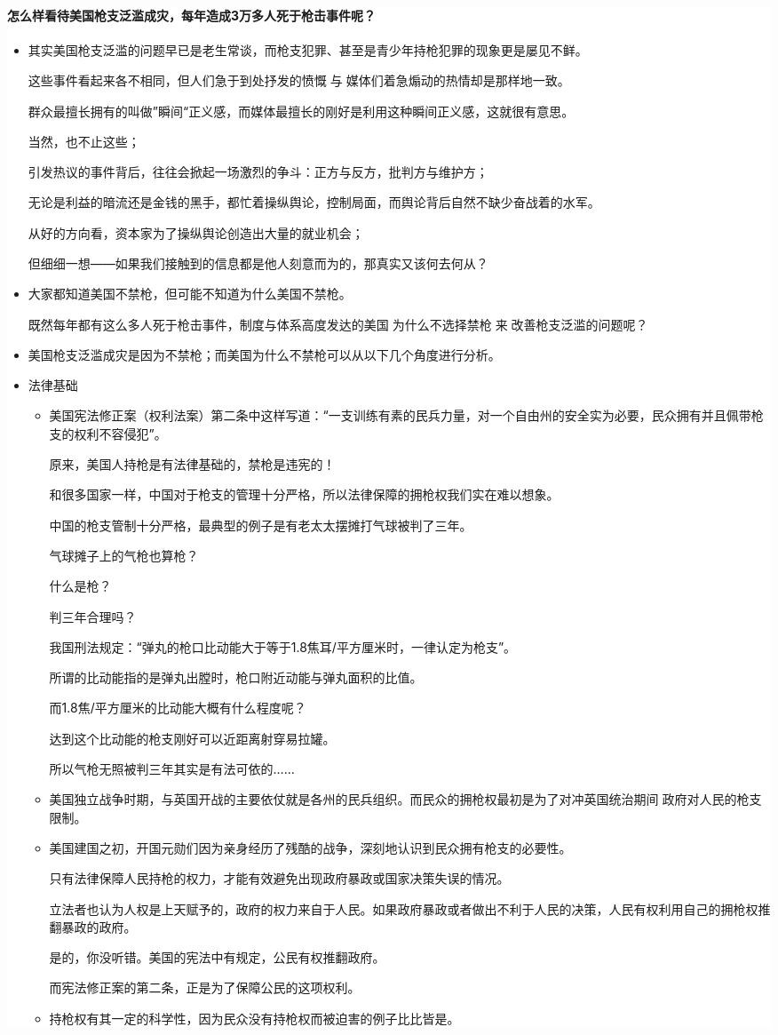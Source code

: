 #### 怎么样看待美国枪支泛滥成灾，每年造成3万多人死于枪击事件呢？



- 其实美国枪支泛滥的问题早已是老生常谈，而枪支犯罪、甚至是青少年持枪犯罪的现象更是屡见不鲜。

  这些事件看起来各不相同，但人们急于到处抒发的愤慨 与 媒体们着急煽动的热情却是那样地一致。
  
  群众最擅长拥有的叫做”瞬间“正义感，而媒体最擅长的刚好是利用这种瞬间正义感，这就很有意思。
  
  当然，也不止这些；
  
  引发热议的事件背后，往往会掀起一场激烈的争斗：正方与反方，批判方与维护方；
  
  无论是利益的暗流还是金钱的黑手，都忙着操纵舆论，控制局面，而舆论背后自然不缺少奋战着的水军。
  
  从好的方向看，资本家为了操纵舆论创造出大量的就业机会；
  
  但细细一想——如果我们接触到的信息都是他人刻意而为的，那真实又该何去何从？
  
- 大家都知道美国不禁枪，但可能不知道为什么美国不禁枪。

  既然每年都有这么多人死于枪击事件，制度与体系高度发达的美国 为什么不选择禁枪 来 改善枪支泛滥的问题呢？

- 美国枪支泛滥成灾是因为不禁枪；而美国为什么不禁枪可以从以下几个角度进行分析。

- 法律基础

  - 美国宪法修正案（权利法案）第二条中这样写道：“一支训练有素的民兵力量，对一个自由州的安全实为必要，民众拥有并且佩带枪支的权利不容侵犯”。

    原来，美国人持枪是有法律基础的，禁枪是违宪的！

    和很多国家一样，中国对于枪支的管理十分严格，所以法律保障的拥枪权我们实在难以想象。

    中国的枪支管制十分严格，最典型的例子是有老太太摆摊打气球被判了三年。
    
    气球摊子上的气枪也算枪？
    
    什么是枪？
    
    判三年合理吗？
    
    我国刑法规定：“弹丸的枪口比动能大于等于1.8焦耳/平方厘米时，一律认定为枪支”。
    
    所谓的比动能指的是弹丸出膛时，枪口附近动能与弹丸面积的比值。
    
    而1.8焦/平方厘米的比动能大概有什么程度呢？
    
    达到这个比动能的枪支刚好可以近距离射穿易拉罐。
    
    所以气枪无照被判三年其实是有法可依的……
    
  - 美国独立战争时期，与英国开战的主要依仗就是各州的民兵组织。而民众的拥枪权最初是为了对冲英国统治期间 政府对人民的枪支限制。
  
  - 美国建国之初，开国元勋们因为亲身经历了残酷的战争，深刻地认识到民众拥有枪支的必要性。
  
    只有法律保障人民持枪的权力，才能有效避免出现政府暴政或国家决策失误的情况。
  
    立法者也认为人权是上天赋予的，政府的权力来自于人民。如果政府暴政或者做出不利于人民的决策，人民有权利用自己的拥枪权推翻暴政的政府。
  
    是的，你没听错。美国的宪法中有规定，公民有权推翻政府。
  
    而宪法修正案的第二条，正是为了保障公民的这项权利。
  
  - 持枪权有其一定的科学性，因为民众没有持枪权而被迫害的例子比比皆是。
  